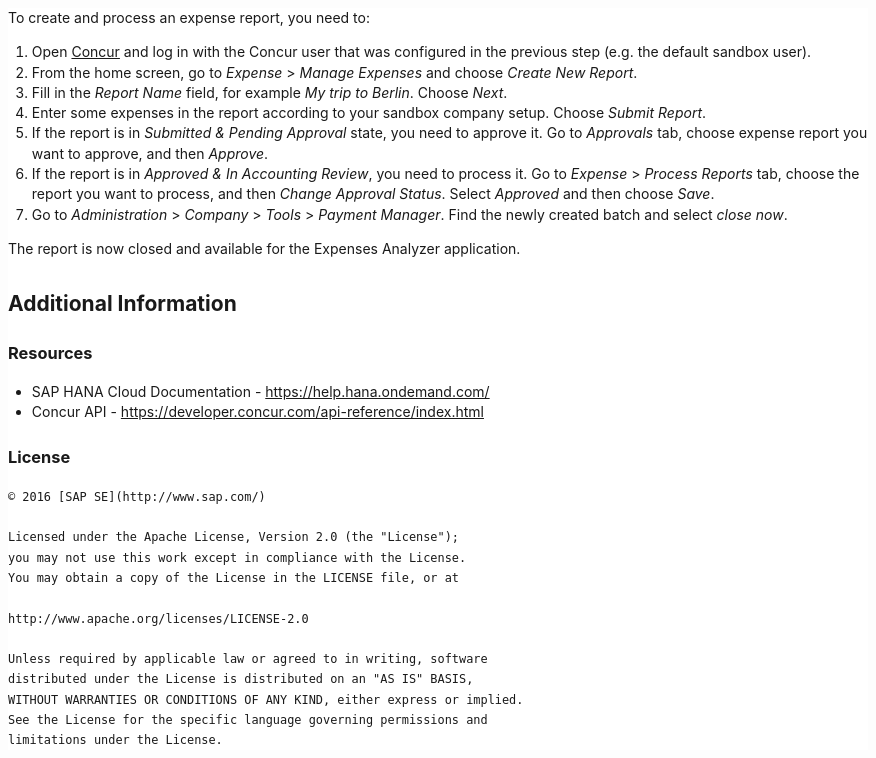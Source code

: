 To create and process an expense report, you need to:

1. Open [Concur](https://www.concursolutions.com/) and log in with the Concur user that was configured in the previous step (e.g. the default sandbox user).
2. From the home screen, go to _Expense_ > _Manage Expenses_ and choose _Create New Report_.
3. Fill in the _Report Name_ field, for example _My trip to Berlin_. Choose _Next_.
5. Enter some expenses in the report according to your sandbox company setup. Choose _Submit Report_.
6. If the report is in _Submitted & Pending Approval_ state, you need to approve it. Go to _Approvals_ tab, choose expense report you want to approve, and then _Approve_.
7. If the report is in _Approved & In Accounting Review_, you need to process it. Go to _Expense_ > _Process Reports_ tab, choose the report you want to process, and then _Change Approval Status_. Select _Approved_ and then choose _Save_.
8. Go to _Administration_ > _Company_ > _Tools_ > _Payment Manager_. Find the newly created batch and select _close now_.

The report is now closed and available for the Expenses Analyzer application.

<a name="additional_information"/>

## Additional Information

<a name="additional_information_resources"/>

### Resources
* SAP HANA Cloud Documentation - https://help.hana.ondemand.com/
* Concur API - https://developer.concur.com/api-reference/index.html

<a name="additional_information_license"/>

### License

```
© 2016 [SAP SE](http://www.sap.com/)

Licensed under the Apache License, Version 2.0 (the "License"); 
you may not use this work except in compliance with the License. 
You may obtain a copy of the License in the LICENSE file, or at 

http://www.apache.org/licenses/LICENSE-2.0 

Unless required by applicable law or agreed to in writing, software 
distributed under the License is distributed on an "AS IS" BASIS, 
WITHOUT WARRANTIES OR CONDITIONS OF ANY KIND, either express or implied. 
See the License for the specific language governing permissions and 
limitations under the License.
```
